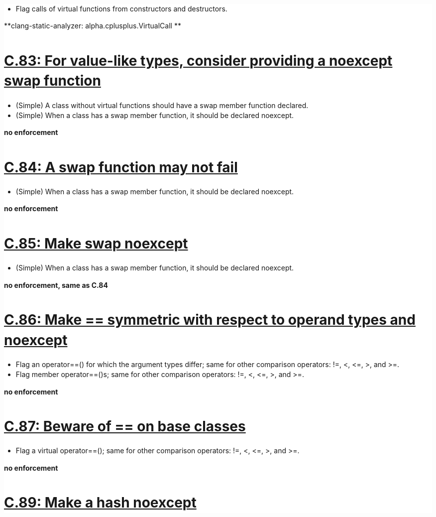 - Flag calls of virtual functions from constructors and destructors.

**clang-static-analyzer: alpha.cplusplus.VirtualCall **

# [C.83: For value-like types, consider providing a noexcept swap function](https://github.com/isocpp/CppCoreGuidelines/blob/master/CppCoreGuidelines.md#c83-for-value-like-types-consider-providing-a-noexcept-swap-function) 

- (Simple) A class without virtual functions should have a swap member function declared.
- (Simple) When a class has a swap member function, it should be declared noexcept.

**no enforcement**

# [C.84: A swap function may not fail](https://github.com/isocpp/CppCoreGuidelines/blob/master/CppCoreGuidelines.md#c84-a-swap-function-may-not-fail)

- (Simple) When a class has a swap member function, it should be declared noexcept.

**no enforcement**

# [C.85: Make swap noexcept](https://github.com/isocpp/CppCoreGuidelines/blob/master/CppCoreGuidelines.md#c85-make-swap-noexcept)

- (Simple) When a class has a swap member function, it should be declared noexcept.

**no enforcement, same as C.84**

# [C.86: Make == symmetric with respect to operand types and noexcept](https://github.com/isocpp/CppCoreGuidelines/blob/master/CppCoreGuidelines.md#c86-make--symmetric-with-respect-to-operand-types-and-noexcept)

- Flag an operator==() for which the argument types differ; same for other comparison operators: !=, <, <=, >, and >=.
- Flag member operator==()s; same for other comparison operators: !=, <, <=, >, and >=.

**no enforcement**

# [C.87: Beware of == on base classes](https://github.com/isocpp/CppCoreGuidelines/blob/master/CppCoreGuidelines.md#c87-beware-of--on-base-classes)

- Flag a virtual operator==(); same for other comparison operators: !=, <, <=, >, and >=.

**no enforcement**

# [C.89: Make a hash noexcept](https://github.com/isocpp/CppCoreGuidelines/blob/master/CppCoreGuidelines.md#c89-make-a-hash-noexcept)
